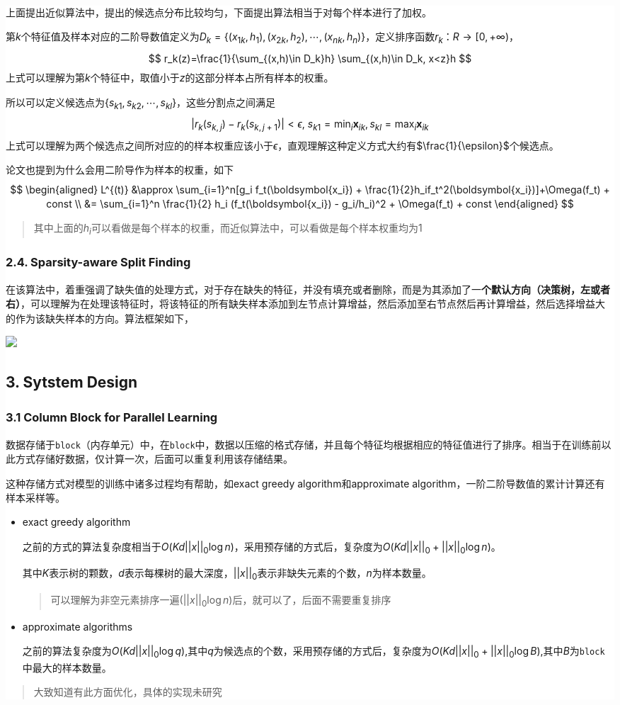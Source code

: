 上面提出近似算法中，提出的候选点分布比较均匀，下面提出算法相当于对每个样本进行了加权。

第$k$个特征值及样本对应的二阶导数值定义为$D_k=\{(x_{1k}, h_1), (x_{2k}, h_2), \cdots, (x_{nk},h_n)\}$，定义排序函数$r_k： R \rightarrow [0, +\infty)$，
$$
r_k(z)=\frac{1}{\sum_{(x,h)\in D_k}h} \sum_{(x,h)\in D_k, x<z}h
$$
上式可以理解为第$k$个特征中，取值小于$z$的这部分样本占所有样本的权重。

所以可以定义候选点为$\{ s_{k1},s_{k2}, \cdots, s_{kl}\}$，这些分割点之间满足
$$
|r_k(s_{k,j}) - r_k(s_{k,j+1})|<\epsilon,\ s_{k1}=\min_i{\boldsymbol{x}_{ik}}, s_{kl}=\max_i{\boldsymbol{x}_{ik}}
$$
上式可以理解为两个候选点之间所对应的的样本权重应该小于$\epsilon$，直观理解这种定义方式大约有$\frac{1}{\epsilon}$个候选点。

论文也提到为什么会用二阶导作为样本的权重，如下
$$
\begin{aligned}
L^{(t)} &\approx \sum_{i=1}^n[g_i f_t(\boldsymbol{x_i}) + \frac{1}{2}h_if_t^2(\boldsymbol{x_i})]+\Omega(f_t) + const \\
&= \sum_{i=1}^n \frac{1}{2} h_i (f_t(\boldsymbol{x_i}) - g_i/h_i)^2 + \Omega(f_t) + const
\end{aligned}
$$


> 其中上面的$h_i$可以看做是每个样本的权重，而近似算法中，可以看做是每个样本权重均为1

### 2.4. Sparsity-aware Split Finding

在该算法中，着重强调了缺失值的处理方式，对于存在缺失的特征，并没有填充或者删除，而是为其添加了一**个默认方向（决策树，左或者右）**，可以理解为在处理该特征时，将该特征的所有缺失样本添加到左节点计算增益，然后添加至右节点然后再计算增益，然后选择增益大的作为该缺失样本的方向。算法框架如下，

![](../../../pics/xgb_sparse_aware.png)

## 3.  Sytstem Design

### 3.1 Column Block for Parallel Learning

数据存储于`block`（内存单元）中，在`block`中，数据以压缩的格式存储，并且每个特征均根据相应的特征值进行了排序。相当于在训练前以此方式存储好数据，仅计算一次，后面可以重复利用该存储结果。

这种存储方式对模型的训练中诸多过程均有帮助，如exact greedy algorithm和approximate algorithm，一阶二阶导数值的累计计算还有样本采样等。

- exact greedy algorithm

  之前的方式的算法复杂度相当于$O(Kd||x||_0\log n)$，采用预存储的方式后，复杂度为$O(Kd||x||_0+||x||_0\log n)$。

  其中$K$表示树的颗数，$d$表示每棵树的最大深度，$||x||_0$表示非缺失元素的个数，$n$为样本数量。

  > 可以理解为非空元素排序一遍($||x||_0 \log n$)后，就可以了，后面不需要重复排序

- approximate algorithms

  之前的算法复杂度为$O(Kd||x||_0\log q)$,其中$q$为候选点的个数，采用预存储的方式后，复杂度为$O(Kd||x||_0+||x||_0\log B)$,其中$B$为`block`中最大的样本数量。

> 大致知道有此方面优化，具体的实现未研究
